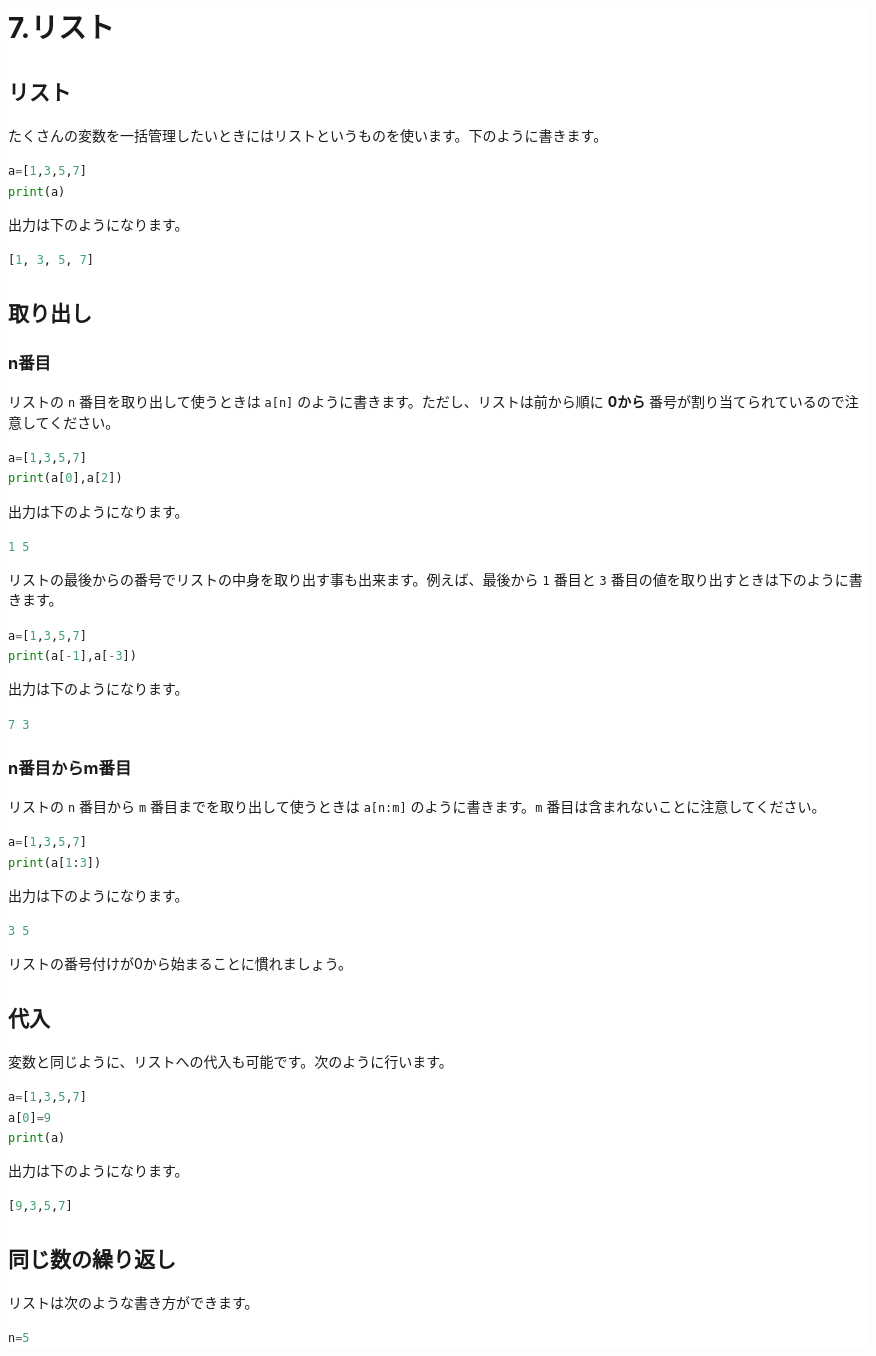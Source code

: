 

# 7.リスト

## リスト
たくさんの変数を一括管理したいときにはリストというものを使います。下のように書きます。
```python
a=[1,3,5,7]
print(a)
```
出力は下のようになります。
```python
[1, 3, 5, 7]
```

## 取り出し

### n番目
リストの `n` 番目を取り出して使うときは `a[n]` のように書きます。ただし、リストは前から順に **0から** 番号が割り当てられているので注意してください。
```python
a=[1,3,5,7]
print(a[0],a[2])
```
出力は下のようになります。
```python
1 5
```
リストの最後からの番号でリストの中身を取り出す事も出来ます。例えば、最後から `1` 番目と `3` 番目の値を取り出すときは下のように書きます。
```python
a=[1,3,5,7]
print(a[-1],a[-3])
```
出力は下のようになります。
```python
7 3
```
### n番目からm番目
リストの `n` 番目から `m` 番目までを取り出して使うときは `a[n:m]` のように書きます。`m` 番目は含まれないことに注意してください。
```python
a=[1,3,5,7]
print(a[1:3])
```
出力は下のようになります。
```python
3 5
```
リストの番号付けが0から始まることに慣れましょう。

## 代入
変数と同じように、リストへの代入も可能です。次のように行います。
```python
a=[1,3,5,7]
a[0]=9
print(a)
```
出力は下のようになります。
```python
[9,3,5,7]
```
## 同じ数の繰り返し
リストは次のような書き方ができます。
```python
n=5
```
